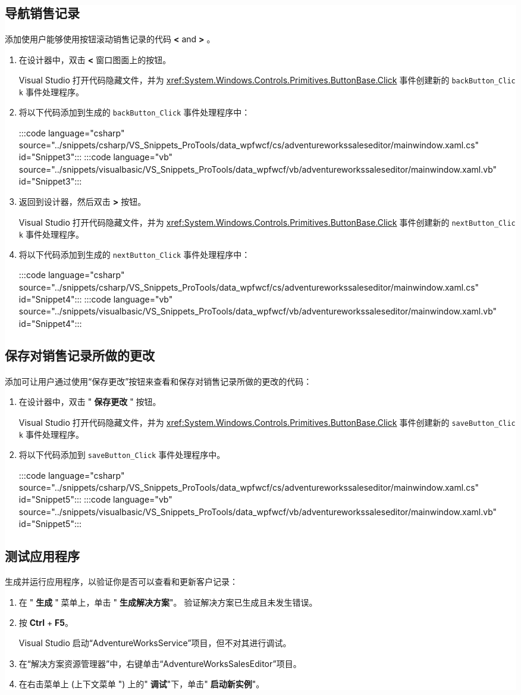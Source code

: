 ## <a name="navigate-sales-records"></a>导航销售记录

添加使用户能够使用按钮滚动销售记录的代码 **\<** and **>** 。

1. 在设计器中，双击 **<** 窗口图面上的按钮。

     Visual Studio 打开代码隐藏文件，并为 <xref:System.Windows.Controls.Primitives.ButtonBase.Click> 事件创建新的 `backButton_Click` 事件处理程序。

2. 将以下代码添加到生成的 `backButton_Click` 事件处理程序中：

     :::code language="csharp" source="../snippets/csharp/VS_Snippets_ProTools/data_wpfwcf/cs/adventureworkssaleseditor/mainwindow.xaml.cs" id="Snippet3":::
     :::code language="vb" source="../snippets/visualbasic/VS_Snippets_ProTools/data_wpfwcf/vb/adventureworkssaleseditor/mainwindow.xaml.vb" id="Snippet3":::

3. 返回到设计器，然后双击 **>** 按钮。

     Visual Studio 打开代码隐藏文件，并为 <xref:System.Windows.Controls.Primitives.ButtonBase.Click> 事件创建新的 `nextButton_Click` 事件处理程序。

4. 将以下代码添加到生成的 `nextButton_Click` 事件处理程序中：

     :::code language="csharp" source="../snippets/csharp/VS_Snippets_ProTools/data_wpfwcf/cs/adventureworkssaleseditor/mainwindow.xaml.cs" id="Snippet4":::
     :::code language="vb" source="../snippets/visualbasic/VS_Snippets_ProTools/data_wpfwcf/vb/adventureworkssaleseditor/mainwindow.xaml.vb" id="Snippet4":::

## <a name="save-changes-to-sales-records"></a>保存对销售记录所做的更改

添加可让用户通过使用“保存更改”按钮来查看和保存对销售记录所做的更改的代码：

1. 在设计器中，双击 " **保存更改** " 按钮。

     Visual Studio 打开代码隐藏文件，并为 <xref:System.Windows.Controls.Primitives.ButtonBase.Click> 事件创建新的 `saveButton_Click` 事件处理程序。

2. 将以下代码添加到 `saveButton_Click` 事件处理程序中。

     :::code language="csharp" source="../snippets/csharp/VS_Snippets_ProTools/data_wpfwcf/cs/adventureworkssaleseditor/mainwindow.xaml.cs" id="Snippet5":::
     :::code language="vb" source="../snippets/visualbasic/VS_Snippets_ProTools/data_wpfwcf/vb/adventureworkssaleseditor/mainwindow.xaml.vb" id="Snippet5":::

## <a name="test-the-application"></a>测试应用程序

生成并运行应用程序，以验证你是否可以查看和更新客户记录：

1. 在 " **生成** " 菜单上，单击 " **生成解决方案**"。 验证解决方案已生成且未发生错误。

2. 按 **Ctrl** + **F5**。

     Visual Studio 启动“AdventureWorksService”项目，但不对其进行调试。

3. 在“解决方案资源管理器”中，右键单击“AdventureWorksSalesEditor”项目。

4. 在右击菜单上 (上下文菜单 ") 上的" **调试**"下，单击" **启动新实例**"。
